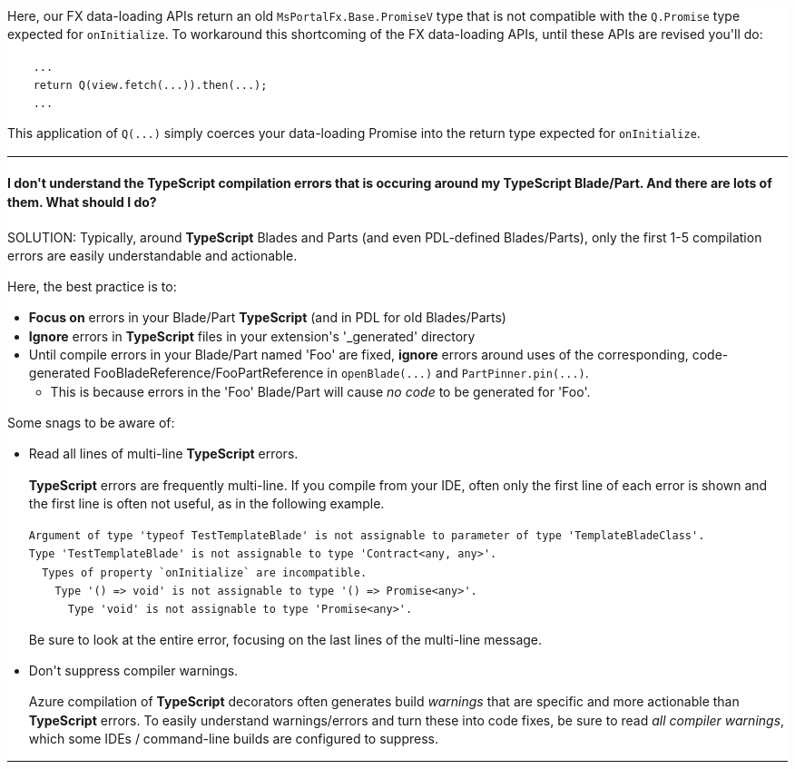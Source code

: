 Here, our FX data-loading APIs return an old `MsPortalFx.Base.PromiseV` type that is not compatible with the `Q.Promise` type expected for `onInitialize`.  To workaround this shortcoming of the FX data-loading APIs, until these APIs are revised you'll do:  
```
    ...
    return Q(view.fetch(...)).then(...);
    ...
```
This application of `Q(...)` simply coerces your data-loading Promise into the return type expected for `onInitialize`.  

* * * 

<a name="frequently-asked-questions-frequently-asked-questions-why-can-t-i-return-my-data-loading-promise-directly-from-oninitialize-i-don-t-understand-the-typescript-compilation-errors-that-is-occuring-around-my-typescript-blade-part-and-there-are-lots-of-them-what-should-i-do"></a>
#### I don&#39;t understand the <strong>TypeScript</strong> compilation errors that is occuring around my TypeScript Blade/Part.  And there are lots of them.  What should I do?

SOLUTION: Typically, around  **TypeScript** Blades and Parts (and even PDL-defined Blades/Parts), only the first 1-5 compilation errors are easily understandable and actionable.  

Here, the best practice is to:  
- **Focus on** errors in your Blade/Part **TypeScript** (and in PDL for old Blades/Parts)
- **Ignore** errors in **TypeScript** files in your extension's '_generated' directory
- Until compile errors in your Blade/Part named 'Foo' are fixed, **ignore** errors around uses of the corresponding, code-generated FooBladeReference/FooPartReference in `openBlade(...)` and `PartPinner.pin(...)`.
    - This is because errors in the 'Foo' Blade/Part will cause *no code* to be generated for 'Foo'.  

Some snags to be aware of:

* Read all lines of multi-line **TypeScript** errors.

    **TypeScript** errors are frequently multi-line.  If you compile from your IDE, often only the first line of each error is shown and the first line is often not useful, as in the following example.

  ```
  Argument of type 'typeof TestTemplateBlade' is not assignable to parameter of type 'TemplateBladeClass'.
  Type 'TestTemplateBlade' is not assignable to type 'Contract<any, any>'.
    Types of property `onInitialize` are incompatible.
      Type '() => void' is not assignable to type '() => Promise<any>'.
        Type 'void' is not assignable to type 'Promise<any>'.
  ```

  Be sure to look at the entire error, focusing on the last lines of the multi-line message.

* Don't suppress compiler warnings.

    Azure compilation of **TypeScript** decorators often generates build *warnings* that are specific and more actionable than **TypeScript** errors.  To easily understand warnings/errors and turn these into code fixes, be sure to read *all compiler warnings*, which some IDEs / command-line builds are configured to suppress.

* * * 
